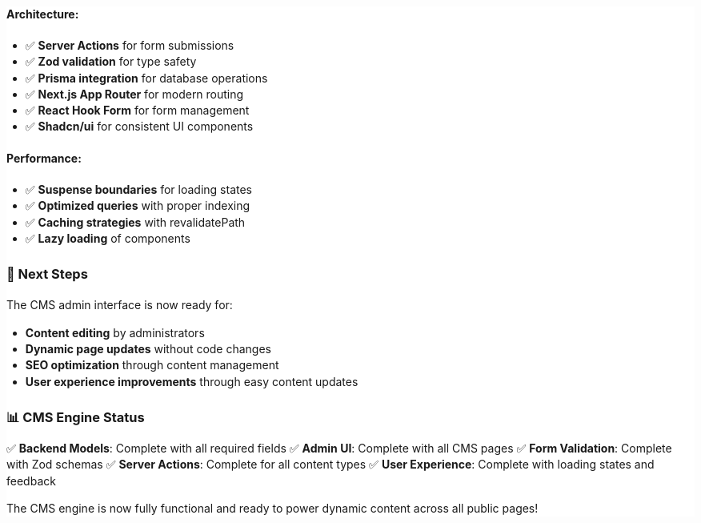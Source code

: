#### **Architecture**:
- ✅ **Server Actions** for form submissions
- ✅ **Zod validation** for type safety
- ✅ **Prisma integration** for database operations
- ✅ **Next.js App Router** for modern routing
- ✅ **React Hook Form** for form management
- ✅ **Shadcn/ui** for consistent UI components

#### **Performance**:
- ✅ **Suspense boundaries** for loading states
- ✅ **Optimized queries** with proper indexing
- ✅ **Caching strategies** with revalidatePath
- ✅ **Lazy loading** of components

### 🎯 Next Steps

The CMS admin interface is now ready for:
- **Content editing** by administrators
- **Dynamic page updates** without code changes
- **SEO optimization** through content management
- **User experience improvements** through easy content updates

### 📊 CMS Engine Status

✅ **Backend Models**: Complete with all required fields
✅ **Admin UI**: Complete with all CMS pages
✅ **Form Validation**: Complete with Zod schemas
✅ **Server Actions**: Complete for all content types
✅ **User Experience**: Complete with loading states and feedback

The CMS engine is now fully functional and ready to power dynamic content across all public pages!
